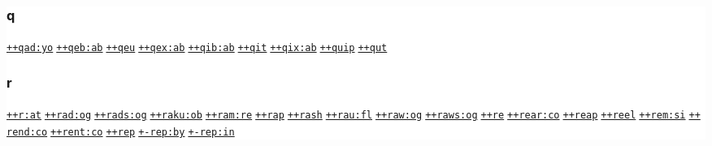 ### q

<a class="tooltip" href='/docs/reference/library/3c/#qad-yo' title="Seconds in 4 years"><code>++qad:yo</code></a>
<a class="tooltip" href='/docs/reference/library/4j/#qeb-ab' title="Parse <=4 binary digits"><code>++qeb:ab</code></a>
<a class="tooltip" href='/docs/reference/library/2o/#qeu' title="Mold generator (queue)"><code>++qeu</code></a>
<a class="tooltip" href='/docs/reference/library/4j/#qex-ab' title="Parse <=4 hexadecimal digits"><code>++qex:ab</code></a>
<a class="tooltip" href='/docs/reference/library/4j/#qib-ab' title="Parse 4 binary digits"><code>++qib:ab</code></a>
<a class="tooltip" href='/docs/reference/library/4i/#qit' title="Parse character to cord atom"><code>++qit</code></a>
<a class="tooltip" href='/docs/reference/library/4j/#qix-ab' title="Parse 4 hexadecimal digits"><code>++qix:ab</code></a>
<a class="tooltip" href='/docs/reference/library/1c/#quip' title="Mold generator (tuple of list and type)"><code>++quip</code></a>
<a class="tooltip" href='/docs/reference/library/4i/#qut' title="Parse cord"><code>++qut</code></a>

### r

<a class="tooltip" href='/docs/reference/library/4b/#r-at' title="(Undocumented)"><code>++r:at</code></a>
<a class="tooltip" href='/docs/reference/library/3d/#rad-og' title="Random in range"><code>++rad:og</code></a>
<a class="tooltip" href='/docs/reference/library/3d/#rads-og' title="Random continuation"><code>++rads:og</code></a>
<a class="tooltip" href='/docs/reference/library/3f/#raku-ob' title="Key list"><code>++raku:ob</code></a>
<a class="tooltip" href='/docs/reference/library/4c/#ram-re' title="Flatten tank to tape"><code>++ram:re</code></a>
<a class="tooltip" href='/docs/reference/library/2c/#rap' title="Assemble non-zero"><code>++rap</code></a>
<a class="tooltip" href='/docs/reference/library/4g/#rash' title="Parse or crash"><code>++rash</code></a>
<a class="tooltip" href='/docs/reference/library/3b/#rau-fl' title="Various roundings (floating point)"><code>++rau:fl</code></a>
<a class="tooltip" href='/docs/reference/library/3d/#raw-og' title="Random bits"><code>++raw:og</code></a>
<a class="tooltip" href='/docs/reference/library/3d/#raws-og' title="Random bits continuation"><code>++raws:og</code></a>
<a class="tooltip" href='/docs/reference/library/4c/#re' title="Pretty-printing engine (tank)"><code>++re</code></a>
<a class="tooltip" href='/docs/reference/library/4k/#rear-co' title="Prepend and render atom as tape"><code>++rear:co</code></a>
<a class="tooltip" href='/docs/reference/library/2b/#reap' title="Replicate (list)"><code>++reap</code></a>
<a class="tooltip" href='/docs/reference/library/2b/#reel' title="Right fold (list)"><code>++reel</code></a>
<a class="tooltip" href='/docs/reference/library/3a/#rem-si' title="Remainder (signed integer)"><code>++rem:si</code></a>
<a class="tooltip" href='/docs/reference/library/4k/#rend-co' title="Render coin lot as tape"><code>++rend:co</code></a>
<a class="tooltip" href='/docs/reference/library/4k/#rent-co' title="Render coin lot as span"><code>++rent:co</code></a>
<a class="tooltip" href='/docs/reference/library/2c/#rep' title="Assemble single"><code>++rep</code></a>
<a class="tooltip" href='/docs/reference/library/2i/#rep-by' title="Replace by product (map)"><code>+-rep:by</code></a>
<a class="tooltip" href='/docs/reference/library/2h/#rep-in' title="Accumulate elements (set)"><code>+-rep:in</code></a>
